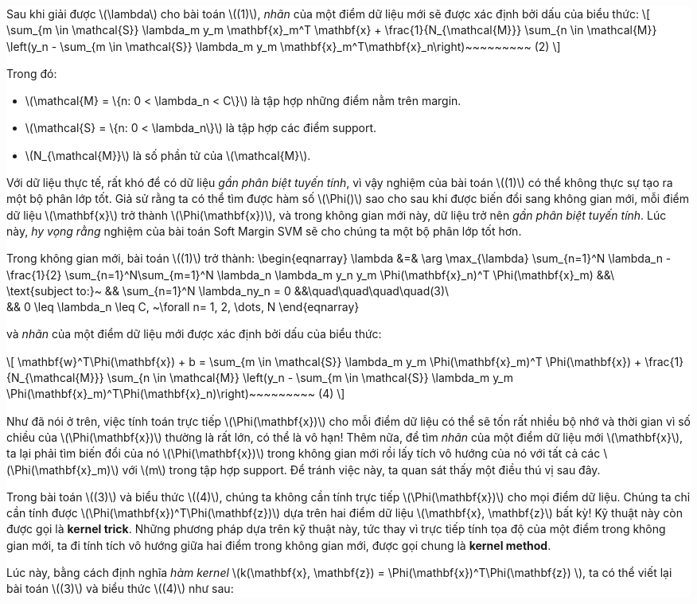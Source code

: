 Sau khi giải được \\(\lambda\\) cho bài toán \\((1)\\), _nhãn_ của một điểm dữ liệu mới sẽ được xác định bởi dấu của biểu thức: 
\\[
\sum_{m \in \mathcal{S}} \lambda_m y_m \mathbf{x}\_m^T \mathbf{x} + \frac{1}{N\_{\mathcal{M}}} \sum_{n \in \mathcal{M}} \left\(y\_n - \sum_{m \in \mathcal{S}} \lambda\_m y\_m \mathbf{x}_m^T\mathbf{x}_n\right\)~~~~~~~~~ (2)
\\]

Trong đó: 

* \\(\mathcal{M} = \\{n: 0 < \lambda_n < C\\}\\) là tập hợp những điểm nằm trên margin.

* \\(\mathcal{S} = \\{n: 0 < \lambda_n\\}\\) là tập hợp các điểm support.

* \\(N_{\mathcal{M}}\\) là số phần tử của \\(\mathcal{M}\\).

Với dữ liệu thực tế, rất khó để có dữ liệu _gần phân biệt tuyến tính_, vì vậy nghiệm của bài toán \\((1)\\) có thể không thực sự tạo ra một bộ phân lớp tốt. Giả sử rằng ta có thể tìm được hàm số \\(\Phi()\\) sao cho sau khi được biến đổi sang không gian mới, mỗi điểm dữ liệu \\(\mathbf{x}\\) trở thành \\(\Phi(\mathbf{x})\\), và trong không gian mới này, dữ liệu trở nên _gần phân biệt tuyến tính_. Lúc này, _hy vọng rằng_ nghiệm của bài toán Soft Margin SVM sẽ cho chúng ta một bộ phân lớp tốt hơn.

Trong không gian mới, bài toán \\((1)\\) trở thành: 
 \begin{eqnarray}
     \lambda &=& \arg \max_{\lambda} \sum_{n=1}^N \lambda_n - \frac{1}{2} \sum_{n=1}^N\sum_{m=1}^N \lambda_n \lambda_m y_n y_m \Phi(\mathbf{x}\_n)^T \Phi(\mathbf{x}\_m) &&\\\
     \text{subject to:}~ && \sum_{n=1}^N \lambda_ny_n = 0 &&\quad\quad\quad\quad(3)\\\
     && 0 \leq \lambda_n \leq C, ~\forall n= 1, 2, \dots, N 
 \end{eqnarray}

và _nhãn_ của một điểm dữ liệu mới được xác định bởi dấu của biểu thức:

\\[
\mathbf{w}^T\Phi(\mathbf{x}) + b = \sum_{m \in \mathcal{S}} \lambda_m y_m \Phi(\mathbf{x}\_m)^T \Phi(\mathbf{x}) + \frac{1}{N\_{\mathcal{M}}} \sum_{n \in \mathcal{M}} \left\(y\_n - \sum_{m \in \mathcal{S}} \lambda\_m y\_m \Phi(\mathbf{x}_m)^T\Phi(\mathbf{x}_n)\right\)~~~~~~~~~ (4)
\\]

Như đã nói ở trên, việc tính toán trực tiếp \\(\Phi(\mathbf{x})\\) cho mỗi điểm dữ liệu có thể sẽ tốn rất nhiều bộ nhớ và thời gian vì số chiều của \\(\Phi(\mathbf{x})\\) thường là rất lớn, có thể là vô hạn! Thêm nữa, để tìm _nhãn_ của một điểm dữ liệu mới \\(\mathbf{x}\\), ta lại phải tìm biến đổi của nó \\(\Phi(\mathbf{x})\\) trong không gian mới rồi lấy tích vô hướng của nó với tất cả các \\(\Phi(\mathbf{x}_m)\\) với \\(m\\) trong tập hợp support. Để tránh việc này, ta quan sát thấy một điều thú vị sau đây. 

Trong bài toán \\((3)\\) và biểu thức \\((4)\\), chúng ta không cần tính trực tiếp \\(\Phi(\mathbf{x})\\) cho mọi điểm dữ liệu. Chúng ta chỉ cần tính được \\(\Phi(\mathbf{x})^T\Phi(\mathbf{z})\\) dựa trên hai điểm dữ liệu \\(\mathbf{x}, \mathbf{z}\\) bất kỳ! Kỹ thuật này còn được gọi là **kernel trick**. Những phương pháp dựa trên kỹ thuật này, tức thay vì trực tiếp tính tọa độ của một điểm trong không gian mới, ta đi tính tích vô hướng giữa hai điểm trong không gian mới, được gọi chung là **kernel method**.

Lúc này, bằng cách định nghĩa _hàm kernel_ \\(k(\mathbf{x}, \mathbf{z}) = \Phi(\mathbf{x})^T\Phi(\mathbf{z}) \\), ta có thể viết lại bài toán \\((3)\\) và biểu thức \\((4)\\) như sau: 
